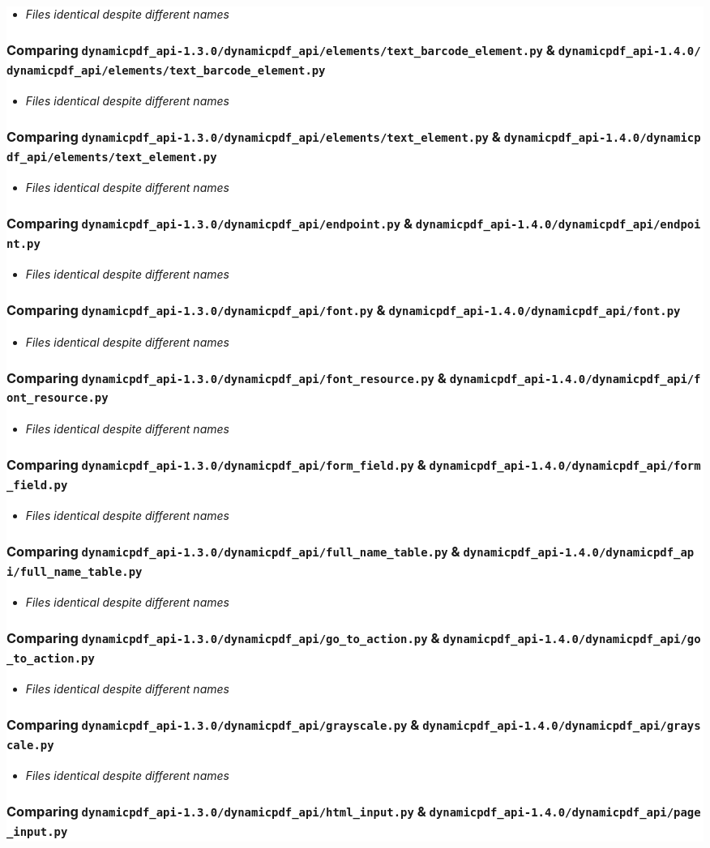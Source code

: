  * *Files identical despite different names*

### Comparing `dynamicpdf_api-1.3.0/dynamicpdf_api/elements/text_barcode_element.py` & `dynamicpdf_api-1.4.0/dynamicpdf_api/elements/text_barcode_element.py`

 * *Files identical despite different names*

### Comparing `dynamicpdf_api-1.3.0/dynamicpdf_api/elements/text_element.py` & `dynamicpdf_api-1.4.0/dynamicpdf_api/elements/text_element.py`

 * *Files identical despite different names*

### Comparing `dynamicpdf_api-1.3.0/dynamicpdf_api/endpoint.py` & `dynamicpdf_api-1.4.0/dynamicpdf_api/endpoint.py`

 * *Files identical despite different names*

### Comparing `dynamicpdf_api-1.3.0/dynamicpdf_api/font.py` & `dynamicpdf_api-1.4.0/dynamicpdf_api/font.py`

 * *Files identical despite different names*

### Comparing `dynamicpdf_api-1.3.0/dynamicpdf_api/font_resource.py` & `dynamicpdf_api-1.4.0/dynamicpdf_api/font_resource.py`

 * *Files identical despite different names*

### Comparing `dynamicpdf_api-1.3.0/dynamicpdf_api/form_field.py` & `dynamicpdf_api-1.4.0/dynamicpdf_api/form_field.py`

 * *Files identical despite different names*

### Comparing `dynamicpdf_api-1.3.0/dynamicpdf_api/full_name_table.py` & `dynamicpdf_api-1.4.0/dynamicpdf_api/full_name_table.py`

 * *Files identical despite different names*

### Comparing `dynamicpdf_api-1.3.0/dynamicpdf_api/go_to_action.py` & `dynamicpdf_api-1.4.0/dynamicpdf_api/go_to_action.py`

 * *Files identical despite different names*

### Comparing `dynamicpdf_api-1.3.0/dynamicpdf_api/grayscale.py` & `dynamicpdf_api-1.4.0/dynamicpdf_api/grayscale.py`

 * *Files identical despite different names*

### Comparing `dynamicpdf_api-1.3.0/dynamicpdf_api/html_input.py` & `dynamicpdf_api-1.4.0/dynamicpdf_api/page_input.py`
